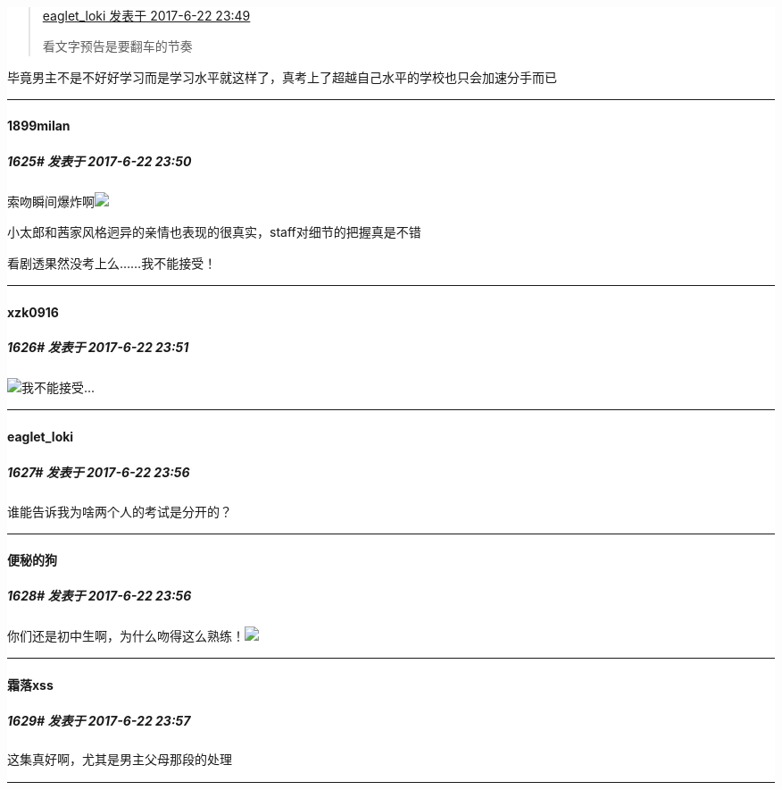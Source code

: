 
<blockquote><a href="httphttps://bbs.saraba1st.com/2b/forum.php?mod=redirect&amp;goto=findpost&amp;pid=36357880&amp;ptid=1471334" target="_blank">eaglet_loki 发表于 2017-6-22 23:49</a>

看文字预告是要翻车的节奏</blockquote>
毕竟男主不是不好好学习而是学习水平就这样了，真考上了超越自己水平的学校也只会加速分手而已


-----

####  1899milan  
##### 1625#       发表于 2017-6-22 23:50


索吻瞬间爆炸啊<img src="https://static.saraba1st.com/image/smiley/face2017/152.png" referrerpolicy="no-referrer">


小太郎和茜家风格迥异的亲情也表现的很真实，staff对细节的把握真是不错


看剧透果然没考上么……我不能接受！


-----

####  xzk0916  
##### 1626#       发表于 2017-6-22 23:51


<img src="https://static.saraba1st.com/image/smiley/face2017/152.png" referrerpolicy="no-referrer">我不能接受...


-----

####  eaglet_loki  
##### 1627#       发表于 2017-6-22 23:56


谁能告诉我为啥两个人的考试是分开的？


-----

####  便秘的狗  
##### 1628#       发表于 2017-6-22 23:56


你们还是初中生啊，为什么吻得这么熟练！<img src="https://static.saraba1st.com/image/smiley/face2017/152.png" referrerpolicy="no-referrer">


-----

####  霜落xss  
##### 1629#       发表于 2017-6-22 23:57


这集真好啊，尤其是男主父母那段的处理


-----
